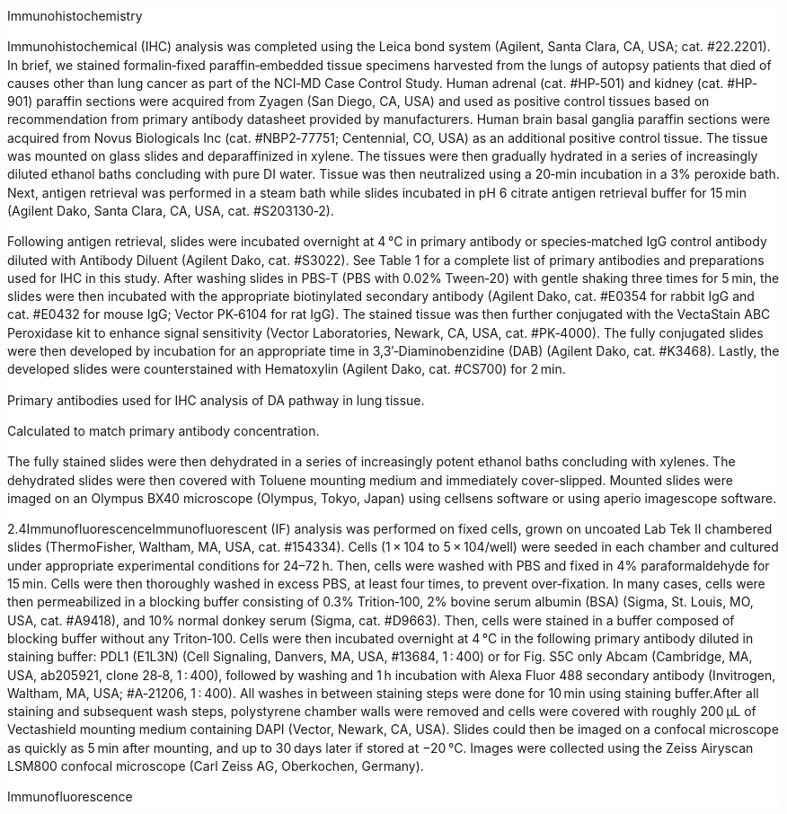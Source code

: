 Immunohistochemistry

Immunohistochemical (IHC) analysis was completed using the Leica bond system (Agilent, Santa Clara, CA, USA; cat. #22.2201). In brief, we stained formalin‐fixed paraffin‐embedded tissue specimens harvested from the lungs of autopsy patients that died of causes other than lung cancer as part of the NCI‐MD Case Control Study. Human adrenal (cat. #HP‐501) and kidney (cat. #HP‐901) paraffin sections were acquired from Zyagen (San Diego, CA, USA) and used as positive control tissues based on recommendation from primary antibody datasheet provided by manufacturers. Human brain basal ganglia paraffin sections were acquired from Novus Biologicals Inc (cat. #NBP2‐77751; Centennial, CO, USA) as an additional positive control tissue. The tissue was mounted on glass slides and deparaffinized in xylene. The tissues were then gradually hydrated in a series of increasingly diluted ethanol baths concluding with pure DI water. Tissue was then neutralized using a 20‐min incubation in a 3% peroxide bath. Next, antigen retrieval was performed in a steam bath while slides incubated in pH 6 citrate antigen retrieval buffer for 15 min (Agilent Dako, Santa Clara, CA, USA, cat. #S203130‐2).

Following antigen retrieval, slides were incubated overnight at 4 °C in primary antibody or species‐matched IgG control antibody diluted with Antibody Diluent (Agilent Dako, cat. #S3022). See Table 1 for a complete list of primary antibodies and preparations used for IHC in this study. After washing slides in PBS‐T (PBS with 0.02% Tween‐20) with gentle shaking three times for 5 min, the slides were then incubated with the appropriate biotinylated secondary antibody (Agilent Dako, cat. #E0354 for rabbit IgG and cat. #E0432 for mouse IgG; Vector PK‐6104 for rat IgG). The stained tissue was then further conjugated with the VectaStain ABC Peroxidase kit to enhance signal sensitivity (Vector Laboratories, Newark, CA, USA, cat. #PK‐4000). The fully conjugated slides were then developed by incubation for an appropriate time in 3,3′‐Diaminobenzidine (DAB) (Agilent Dako, cat. #K3468). Lastly, the developed slides were counterstained with Hematoxylin (Agilent Dako, cat. #CS700) for 2 min.

Primary antibodies used for IHC analysis of DA pathway in lung tissue.

Calculated to match primary antibody concentration.

The fully stained slides were then dehydrated in a series of increasingly potent ethanol baths concluding with xylenes. The dehydrated slides were then covered with Toluene mounting medium and immediately cover‐slipped. Mounted slides were imaged on an Olympus BX40 microscope (Olympus, Tokyo, Japan) using cellsens software or using aperio imagescope software.

2.4ImmunofluorescenceImmunofluorescent (IF) analysis was performed on fixed cells, grown on uncoated Lab Tek II chambered slides (ThermoFisher, Waltham, MA, USA, cat. #154334). Cells (1 × 104 to 5 × 104/well) were seeded in each chamber and cultured under appropriate experimental conditions for 24–72 h. Then, cells were washed with PBS and fixed in 4% paraformaldehyde for 15 min. Cells were then thoroughly washed in excess PBS, at least four times, to prevent over‐fixation. In many cases, cells were then permeabilized in a blocking buffer consisting of 0.3% Trition‐100, 2% bovine serum albumin (BSA) (Sigma, St. Louis, MO, USA, cat. #A9418), and 10% normal donkey serum (Sigma, cat. #D9663). Then, cells were stained in a buffer composed of blocking buffer without any Triton‐100. Cells were then incubated overnight at 4 °C in the following primary antibody diluted in staining buffer: PDL1 (E1L3N) (Cell Signaling, Danvers, MA, USA, #13684, 1 : 400) or for Fig. S5C only Abcam (Cambridge, MA, USA, ab205921, clone 28‐8, 1 : 400), followed by washing and 1 h incubation with Alexa Fluor 488 secondary antibody (Invitrogen, Waltham, MA, USA; #A‐21206, 1 : 400). All washes in between staining steps were done for 10 min using staining buffer.After all staining and subsequent wash steps, polystyrene chamber walls were removed and cells were covered with roughly 200 μL of Vectashield mounting medium containing DAPI (Vector, Newark, CA, USA). Slides could then be imaged on a confocal microscope as quickly as 5 min after mounting, and up to 30 days later if stored at −20 °C. Images were collected using the Zeiss Airyscan LSM800 confocal microscope (Carl Zeiss AG, Oberkochen, Germany).

Immunofluorescence
